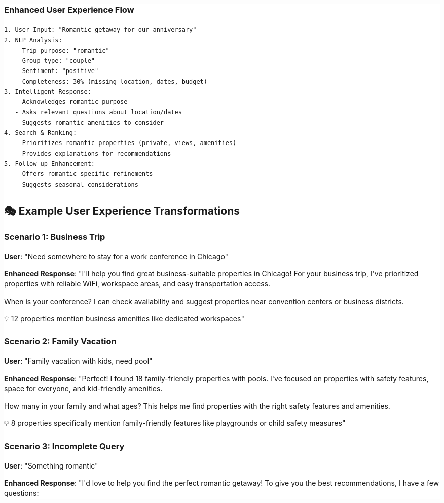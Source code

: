 ### Enhanced User Experience Flow

```
1. User Input: "Romantic getaway for our anniversary"
2. NLP Analysis: 
   - Trip purpose: "romantic"
   - Group type: "couple"
   - Sentiment: "positive"
   - Completeness: 30% (missing location, dates, budget)
3. Intelligent Response:
   - Acknowledges romantic purpose
   - Asks relevant questions about location/dates
   - Suggests romantic amenities to consider
4. Search & Ranking:
   - Prioritizes romantic properties (private, views, amenities)
   - Provides explanations for recommendations
5. Follow-up Enhancement:
   - Offers romantic-specific refinements
   - Suggests seasonal considerations
```

## 🎭 Example User Experience Transformations

### Scenario 1: Business Trip
**User**: "Need somewhere to stay for a work conference in Chicago"

**Enhanced Response**:
"I'll help you find great business-suitable properties in Chicago! For your business trip, I've prioritized properties with reliable WiFi, workspace areas, and easy transportation access. 

When is your conference? I can check availability and suggest properties near convention centers or business districts.

💡 12 properties mention business amenities like dedicated workspaces"

### Scenario 2: Family Vacation
**User**: "Family vacation with kids, need pool"

**Enhanced Response**:
"Perfect! I found 18 family-friendly properties with pools. I've focused on properties with safety features, space for everyone, and kid-friendly amenities.

How many in your family and what ages? This helps me find properties with the right safety features and amenities.

💡 8 properties specifically mention family-friendly features like playgrounds or child safety measures"

### Scenario 3: Incomplete Query
**User**: "Something romantic"

**Enhanced Response**:
"I'd love to help you find the perfect romantic getaway! To give you the best recommendations, I have a few questions:
